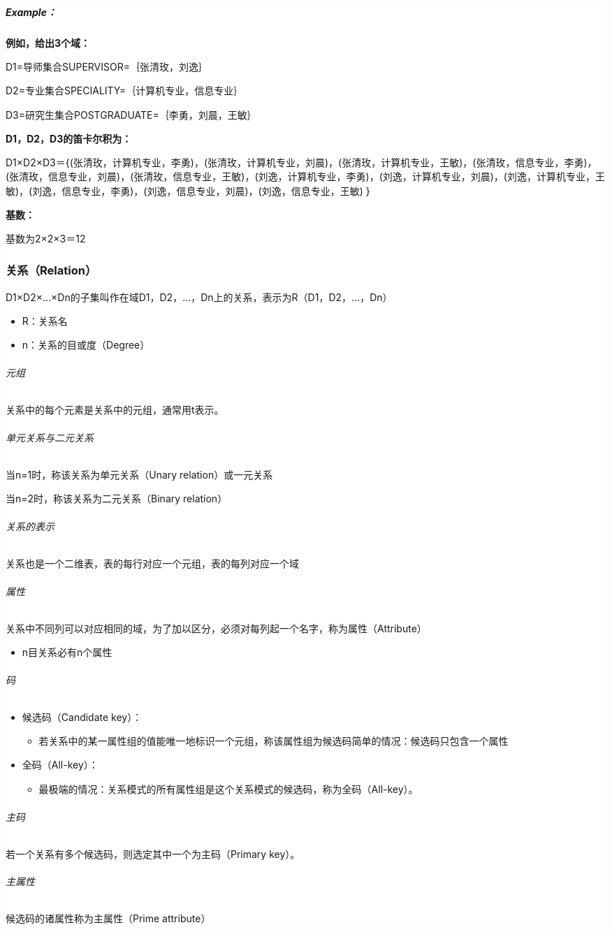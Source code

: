 ##### Example：

**例如，给出3个域：**

D1=导师集合SUPERVISOR=｛张清玫，刘逸｝

D2=专业集合SPECIALITY=｛计算机专业，信息专业｝

D3=研究生集合POSTGRADUATE=｛李勇，刘晨，王敏｝

**D1，D2，D3的笛卡尔积为：**

D1×D2×D3＝{(张清玫，计算机专业，李勇)，(张清玫，计算机专业，刘晨)，(张清玫，计算机专业，王敏)，(张清玫，信息专业，李勇)，(张清玫，信息专业，刘晨)，(张清玫，信息专业，王敏)，(刘逸，计算机专业，李勇)，(刘逸，计算机专业，刘晨)，(刘逸，计算机专业，王敏)，(刘逸，信息专业，李勇)，(刘逸，信息专业，刘晨)，(刘逸，信息专业，王敏) }

**基数：**

基数为2×2×3＝12

### 关系（Relation）

D1×D2×…×Dn的子集叫作在域D1，D2，…，Dn上的关系，表示为R（D1，D2，…，Dn）

- R：关系名

- n：关系的目或度（Degree）

###### 元组

关系中的每个元素是关系中的元组，通常用t表示。

###### 单元关系与二元关系

当n=1时，称该关系为单元关系（Unary relation）或一元关系

当n=2时，称该关系为二元关系（Binary relation）

###### 关系的表示

关系也是一个二维表，表的每行对应一个元组，表的每列对应一个域

###### 属性

关系中不同列可以对应相同的域，为了加以区分，必须对每列起一个名字，称为属性（Attribute）

- n目关系必有n个属性

###### 码

- 候选码（Candidate key）：
  - 若关系中的某一属性组的值能唯一地标识一个元组，称该属性组为候选码简单的情况：候选码只包含一个属性

- 全码（All-key）：
  - 最极端的情况：关系模式的所有属性组是这个关系模式的候选码，称为全码（All-key）。

###### 主码

若一个关系有多个候选码，则选定其中一个为主码（Primary key）。

###### 主属性

候选码的诸属性称为主属性（Prime attribute）
